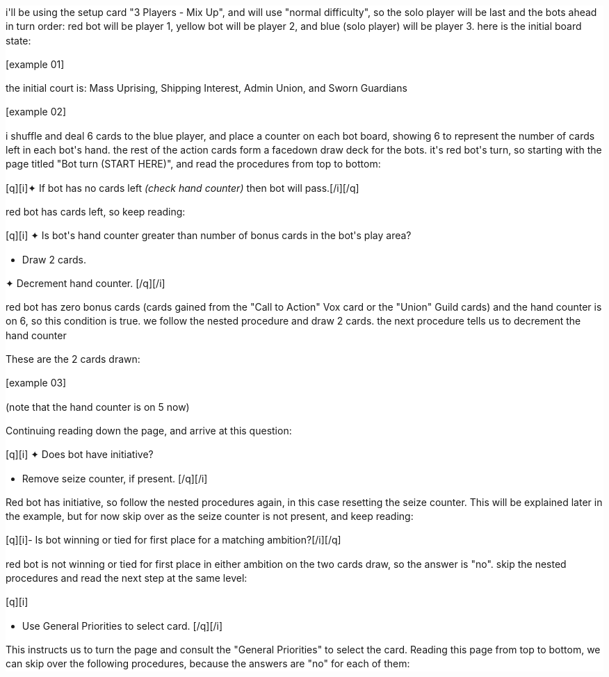 
i'll be using the setup card "3 Players - Mix Up", and will use "normal difficulty", so the solo player will be last and the bots ahead in turn order: red bot will be player 1, yellow bot will be player 2, and blue (solo player) will be player 3. here is the initial board state:

[example 01]

the initial court is: Mass Uprising, Shipping Interest, Admin Union, and Sworn Guardians

[example 02]

i shuffle and deal 6 cards to the blue player, and place a counter on each bot board, showing 6 to represent the number of cards left in each bot's hand. the rest of the action cards form a facedown draw deck for the bots. it's red bot's turn, so starting with the page titled "Bot turn (START HERE)", and read the procedures from top to bottom:

[q][i]✦ If bot has no cards left *(check hand counter)* then bot will pass.[/i][/q]

red bot has cards left, so keep reading:

[q][i]
✦ Is bot's hand counter greater than number of bonus cards in the bot's play area?
- Draw 2 cards.

✦ Decrement hand counter.
[/q][/i]

red bot has zero bonus cards (cards gained from the "Call to Action" Vox card or the "Union" Guild cards) and the hand counter is on 6, so this condition is true. we follow the nested procedure and draw 2 cards. the next procedure tells us to decrement the hand counter

These are the 2 cards drawn:

[example 03]

(note that the hand counter is on 5 now)

Continuing reading down the page, and arrive at this question:

[q][i]
✦ Does bot have initiative?
- Remove seize counter, if present.
[/q][/i]

Red bot has initiative, so follow the nested procedures again, in this case resetting the seize counter. This will be explained later in the example, but for now skip over as the seize counter is not present, and keep reading:

[q][i]- Is bot winning or tied for first place for a matching ambition?[/i][/q]

red bot is not winning or tied for first place in either ambition on the two cards draw, so the answer is "no". skip the nested procedures and read the next step at the same level:

[q][i]
- Use General Priorities to select card.
[/q][/i]

This instructs us to turn the page and consult the "General Priorities" to select the card. Reading this page from top to bottom, we can skip over the following procedures, because the answers are "no" for each of them:
